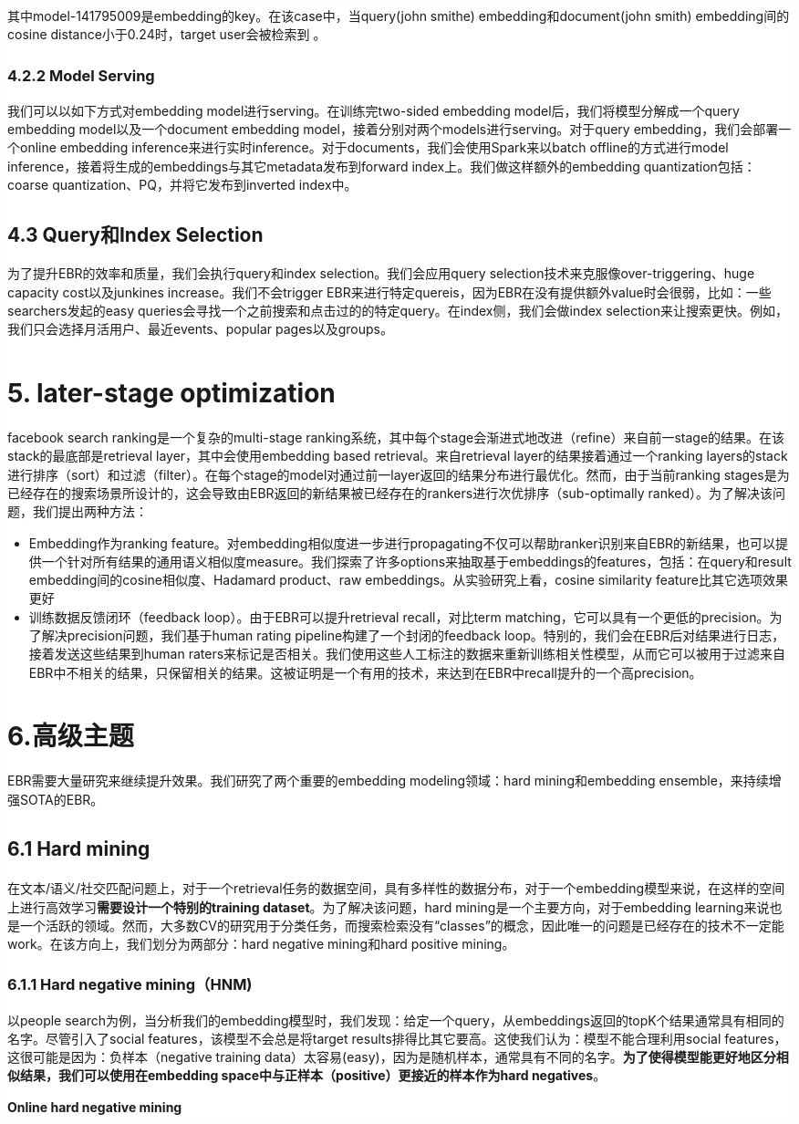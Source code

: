 其中model-141795009是embedding的key。在该case中，当query(john smithe) embedding和document(john smith) embedding间的cosine distance小于0.24时，target user会被检索到 。

### 4.2.2 Model Serving

我们可以以如下方式对embedding model进行serving。在训练完two-sided embedding model后，我们将模型分解成一个query embedding model以及一个document embedding model，接着分别对两个models进行serving。对于query embedding，我们会部署一个online embedding inference来进行实时inference。对于documents，我们会使用Spark来以batch offline的方式进行model inference，接着将生成的embeddings与其它metadata发布到forward index上。我们做这样额外的embedding quantization包括：coarse quantization、PQ，并将它发布到inverted index中。

## 4.3 Query和Index Selection

为了提升EBR的效率和质量，我们会执行query和index selection。我们会应用query selection技术来克服像over-triggering、huge capacity cost以及junkines increase。我们不会trigger EBR来进行特定quereis，因为EBR在没有提供额外value时会很弱，比如：一些searchers发起的easy queries会寻找一个之前搜索和点击过的的特定query。在index侧，我们会做index selection来让搜索更快。例如，我们只会选择月活用户、最近events、popular pages以及groups。


# 5. later-stage optimization

facebook search ranking是一个复杂的multi-stage ranking系统，其中每个stage会渐进式地改进（refine）来自前一stage的结果。在该stack的最底部是retrieval layer，其中会使用embedding based retrieval。来自retrieval layer的结果接着通过一个ranking layers的stack进行排序（sort）和过滤（filter）。在每个stage的model对通过前一layer返回的结果分布进行最优化。然而，由于当前ranking stages是为已经存在的搜索场景所设计的，这会导致由EBR返回的新结果被已经存在的rankers进行次优排序（sub-optimally ranked）。为了解决该问题，我们提出两种方法：

- Embedding作为ranking feature。对embedding相似度进一步进行propagating不仅可以帮助ranker识别来自EBR的新结果，也可以提供一个针对所有结果的通用语义相似度measure。我们探索了许多options来抽取基于embeddings的features，包括：在query和result embedding间的cosine相似度、Hadamard product、raw embeddings。从实验研究上看，cosine similarity feature比其它选项效果更好
- 训练数据反馈闭环（feedback loop）。由于EBR可以提升retrieval recall，对比term matching，它可以具有一个更低的precision。为了解决precision问题，我们基于human rating pipeline构建了一个封闭的feedback loop。特别的，我们会在EBR后对结果进行日志，接着发送这些结果到human raters来标记是否相关。我们使用这些人工标注的数据来重新训练相关性模型，从而它可以被用于过滤来自EBR中不相关的结果，只保留相关的结果。这被证明是一个有用的技术，来达到在EBR中recall提升的一个高precision。


# 6.高级主题

EBR需要大量研究来继续提升效果。我们研究了两个重要的embedding modeling领域：hard mining和embedding ensemble，来持续增强SOTA的EBR。

## 6.1 Hard mining

在文本/语义/社交匹配问题上，对于一个retrieval任务的数据空间，具有多样性的数据分布，对于一个embedding模型来说，在这样的空间上进行高效学习**需要设计一个特别的training dataset**。为了解决该问题，hard mining是一个主要方向，对于embedding learning来说也是一个活跃的领域。然而，大多数CV的研究用于分类任务，而搜索检索没有“classes”的概念，因此唯一的问题是已经存在的技术不一定能work。在该方向上，我们划分为两部分：hard negative mining和hard positive mining。

### 6.1.1 Hard negative mining（HNM)

以people search为例，当分析我们的embedding模型时，我们发现：给定一个query，从embeddings返回的topK个结果通常具有相同的名字。尽管引入了social features，该模型不会总是将target results排得比其它要高。这使我们认为：模型不能合理利用social features，这很可能是因为：负样本（negative training data）太容易(easy)，因为是随机样本，通常具有不同的名字。**为了使得模型能更好地区分相似结果，我们可以使用在embedding space中与正样本（positive）更接近的样本作为hard negatives**。

**Online hard negative mining**
